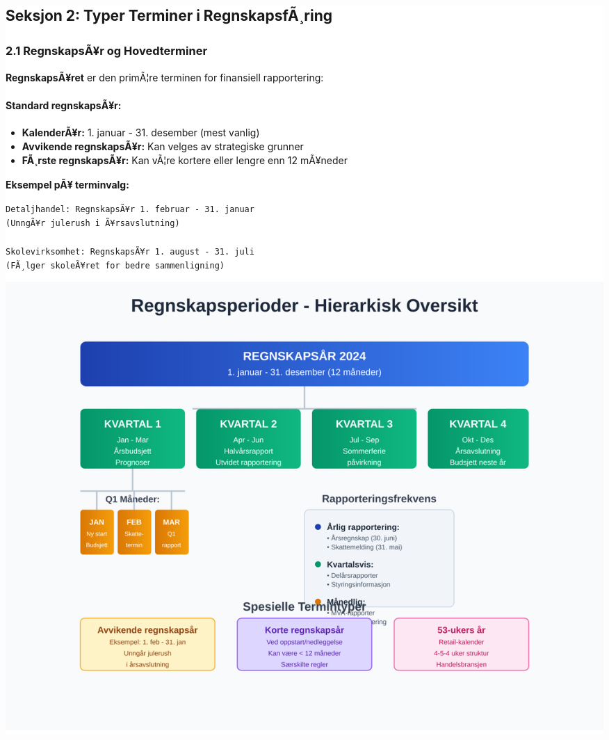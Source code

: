 ## Seksjon 2: Typer Terminer i RegnskapsfÃ¸ring

### 2.1 RegnskapsÃ¥r og Hovedterminer

**RegnskapsÃ¥ret** er den primÃ¦re terminen for finansiell rapportering:

#### Standard regnskapsÃ¥r:
* **KalenderÃ¥r:** 1. januar - 31. desember (mest vanlig)
* **Avvikende regnskapsÃ¥r:** Kan velges av strategiske grunner
* **FÃ¸rste regnskapsÃ¥r:** Kan vÃ¦re kortere eller lengre enn 12 mÃ¥neder

**Eksempel pÃ¥ terminvalg:**
```
Detaljhandel: RegnskapsÃ¥r 1. februar - 31. januar
(UnngÃ¥r julerush i Ã¥rsavslutning)

Skolevirksomhet: RegnskapsÃ¥r 1. august - 31. juli
(FÃ¸lger skoleÃ¥ret for bedre sammenligning)
```

![Regnskapsperioder Oversikt](regnskapsperioder-oversikt.svg)
